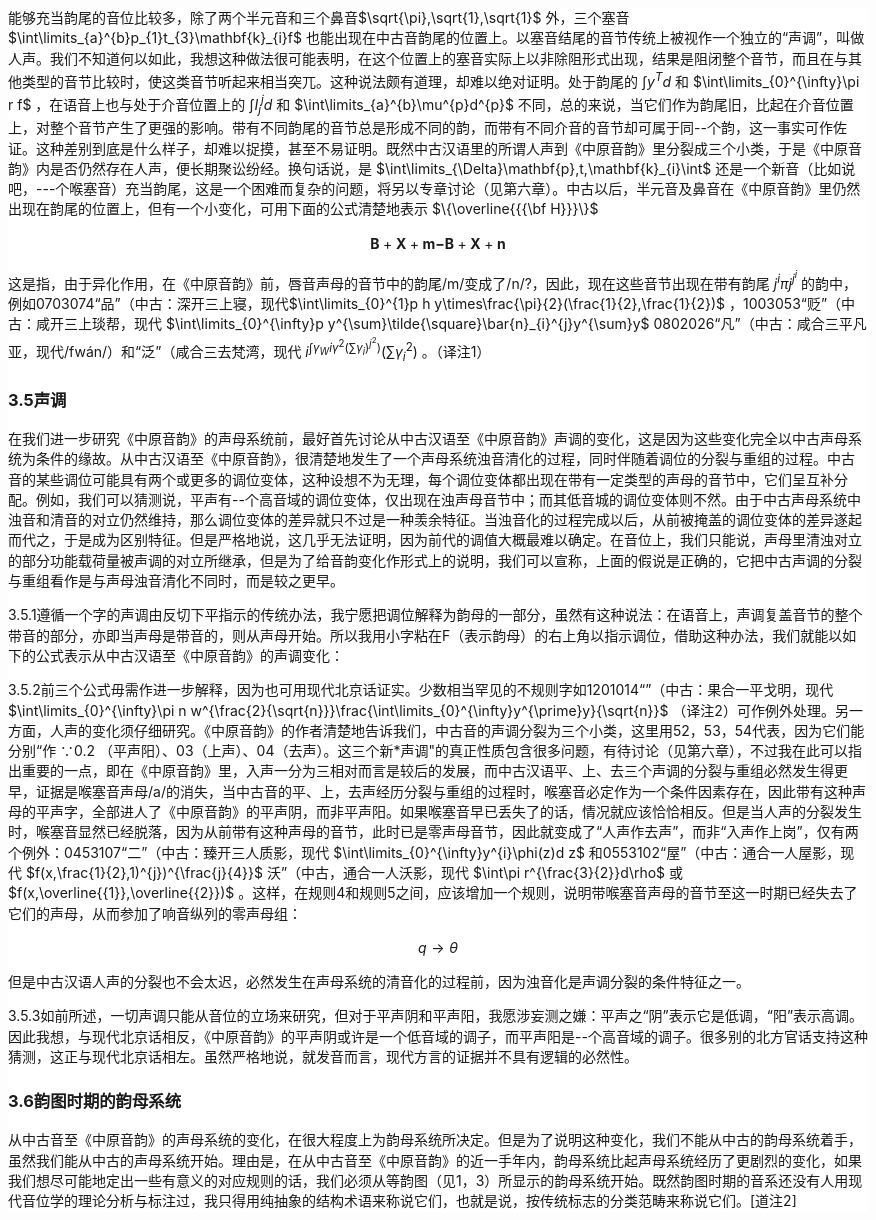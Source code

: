 能够充当韵尾的音位比较多，除了两个半元音和三个鼻音$\sqrt{\pi},\sqrt{1},\sqrt{1}$ 外，三个塞音 $\int\limits_{a}^{b}p_{1}t_{3}\mathbf{k}_{i}f$ 也能出现在中古音韵尾的位置上。以塞音结尾的音节传统上被视作一个独立的“声调”，叫做人声。我们不知道何以如此，我想这种做法很可能表明，在这个位置上的塞音实际上以非除阻形式出现，结果是阻闭整个音节，而且在与其他类型的音节比较时，使这类音节听起来相当突兀。这种说法颇有道理，却难以绝对证明。处于韵尾的 $\int y^{T}d$ 和 $\int\limits_{0}^{\infty}\pi r f$ ，在语音上也与处于介音位置上的 $\int I_{j}^{j}d$ 和 $\int\limits_{a}^{b}\mu^{p}d^{p}$ 不同，总的来说，当它们作为韵尾旧，比起在介音位置上，对整个音节产生了更强的影响。带有不同韵尾的音节总是形成不同的韵，而带有不同介音的音节却可属于同--个韵，这一事实可作佐证。这种差别到底是什么样子，却难以捉摸，甚至不易证明。既然中古汉语里的所谓人声到《中原音韵》里分裂成三个小类，于是《中原音韵》内是否仍然存在人声，便长期聚讼纷经。换句话说，是 $\int\limits_{\Delta}\mathbf{p},t,\mathbf{k}_{i}\int$ 还是一个新音（比如说吧，---个喉塞音）充当韵尾，这是一个困难而复杂的问题，将另以专章讨论（见第六章）。中古以后，半元音及鼻音在《中原音韵》里仍然出现在韵尾的位置上，但有一个小变化，可用下面的公式清楚地表示 $\{\overline{{{\bf H}}}\}$  

$$
\mathbf{B}+\mathbf{X}+\mathbf{m}{\mathbf{-}}\mathbf{B}+\mathbf{X}+\mathbf{n}
$$  

这是指，由于异化作用，在《中原音韵》前，唇音声母的音节中的韵尾/m/变成了/n/?，因此，现在这些音节出现在带有韵尾 $j^{i}\pi j^{j^{i}}$ 的韵中，例如0703074“品”（中古：深开三上寝，现代$\int\limits_{0}^{1}p h y\times\frac{\pi}{2}(\frac{1}{2},\frac{1}{2})$ ，1003053“贬”（中古：咸开三上琰帮，现代 $\int\limits_{0}^{\infty}p y^{\sum}\tilde{\square}\bar{n}_{i}^{j}y^{\sum}y$ 0802026“凡”（中古：咸合三平凡亚，现代/fwán/）和“泛”（咸合三去梵湾，现代 $i^{\int\gamma_{W}i\gamma^{2}(\sum\gamma_{i})^{j^{2}})}(\sum\gamma_{i}^{2})$ 。（译注1）  

### 3.5声调  

在我们进一步研究《中原音韵》的声母系统前，最好首先讨论从中古汉语至《中原音韵》声调的变化，这是因为这些变化完全以中古声母系统为条件的缘故。从中古汉语至《中原音韵》，很清楚地发生了一个声母系统浊音清化的过程，同时伴随着调位的分裂与重组的过程。中古音的某些调位可能具有两个或更多的调位变体，这种设想不为无理，每个调位变体都出现在带有一定类型的声母的音节中，它们呈互补分配。例如，我们可以猜测说，平声有--个高音域的调位变体，仅出现在浊声母音节中；而其低音城的调位变体则不然。由于中古声母系统中浊音和清音的对立仍然维持，那么调位变体的差异就只不过是一种羡余特征。当浊音化的过程完成以后，从前被掩盖的调位变体的差异遂起而代之，于是成为区别特征。但是严格地说，这几乎无法证明，因为前代的调值大概最难以确定。在音位上，我们只能说，声母里清浊对立的部分功能载荷量被声调的对立所继承，但是为了给音韵变化作形式上的说明，我们可以宣称，上面的假说是正确的，它把中古声调的分裂与重组看作是与声母浊音清化不同时，而是较之更早。  

3.5.1遵循一个字的声调由反切下平指示的传统办法，我宁愿把调位解释为韵母的一部分，虽然有这种说法：在语音上，声调复盖音节的整个带音的部分，亦即当声母是带音的，则从声母开始。所以我用小字粘在F（表示韵母）的右上角以指示调位，借助这种办法，我们就能以如下的公式表示从中古汉语至《中原音韵》的声调变化：  

3.5.2前三个公式毋需作进一步解释，因为也可用现代北京话证实。少数相当罕见的不规则字如1201014“”（中古：果合一平戈明，现代 $\int\limits_{0}^{\infty}\pi n w^{\frac{2}{\sqrt{n}}}\frac{\int\limits_{0}^{\infty}y^{\prime}y}{\sqrt{n}}$ （译注2）可作例外处理。另一方面，人声的变化须仔细研究。《中原音韵》的作者清楚地告诉我们，中古音的声调分裂为三个小类，这里用52，53，54代表，因为它们能分别“作 $\because0.2$ （平声阳）、03（上声）、04（去声）。这三个新\*声调"的真正性质包含很多问题，有待讨论（见第六章），不过我在此可以指出重要的一点，即在《中原音韵》里，入声一分为三相对而言是较后的发展，而中古汉语平、上、去三个声调的分裂与重组必然发生得更早，证据是喉塞音声母/a/的消失，当中古音的平、上，去声经历分裂与重组的过程时，喉塞音必定作为一个条件因素存在，因此带有这种声母的平声字，全部进人了《中原音韵》的平声阴，而非平声阳。如果喉塞音早已丢失了的话，情况就应该恰恰相反。但是当人声的分裂发生时，喉塞音显然已经脱落，因为从前带有这种声母的音节，此时已是零声母音节，因此就变成了“人声作去声”，而非“入声作上岗”，仅有两个例外：0453107“二”（中古：臻开三人质影，现代 $\int\limits_{0}^{\infty}y^{i}\phi(z)d z$ 和0553102“屋”（中古：通合一人屋影，现代 $f(x,\frac{1}{2},1)^{j})^{\frac{j}{4}}$ 沃”（中古，通合一人沃影，现代 $\int\pi r^{\frac{3}{2}}d\rho$ 或$f(x,\overline{{1}},\overline{{2}})$ 。这样，在规则4和规则5之间，应该增加一个规则，说明带喉塞音声母的音节至这一时期已经失去了它们的声母，从而参加了响音纵列的零声母组：  

$$
q\rightarrow\theta
$$  

但是中古汉语人声的分裂也不会太迟，必然发生在声母系统的清音化的过程前，因为浊音化是声调分裂的条件特征之一。  

3.5.3如前所述，一切声调只能从音位的立场来研究，但对于平声阴和平声阳，我愿涉妄测之嫌：平声之“阴”表示它是低调，“阳”表示高调。因此我想，与现代北京话相反，《中原音韵》的平声阴或许是一个低音域的调子，而平声阳是--个高音域的调子。很多别的北方官话支持这种猜测，这正与现代北京话相左。虽然严格地说，就发音而言，现代方言的证据并不具有逻辑的必然性。  

### 3.6韵图时期的韵母系统  

从中古音至《中原音韵》的声母系统的变化，在很大程度上为韵母系统所决定。但是为了说明这种变化，我们不能从中古的韵母系统着手，虽然我们能从中古的声母系统开始。理由是，在从中古音至《中原音韵》的近一手年内，韵母系统比起声母系统经历了更剧烈的变化，如果我们想尽可能地定出一些有意义的对应规则的话，我们必须从等韵图（见1，3）所显示的韵母系统开始。既然韵图时期的音系还没有人用现代音位学的理论分析与标注过，我只得用纯抽象的结构术语来称说它们，也就是说，按传统标志的分类范畴来称说它们。[道注2]  
